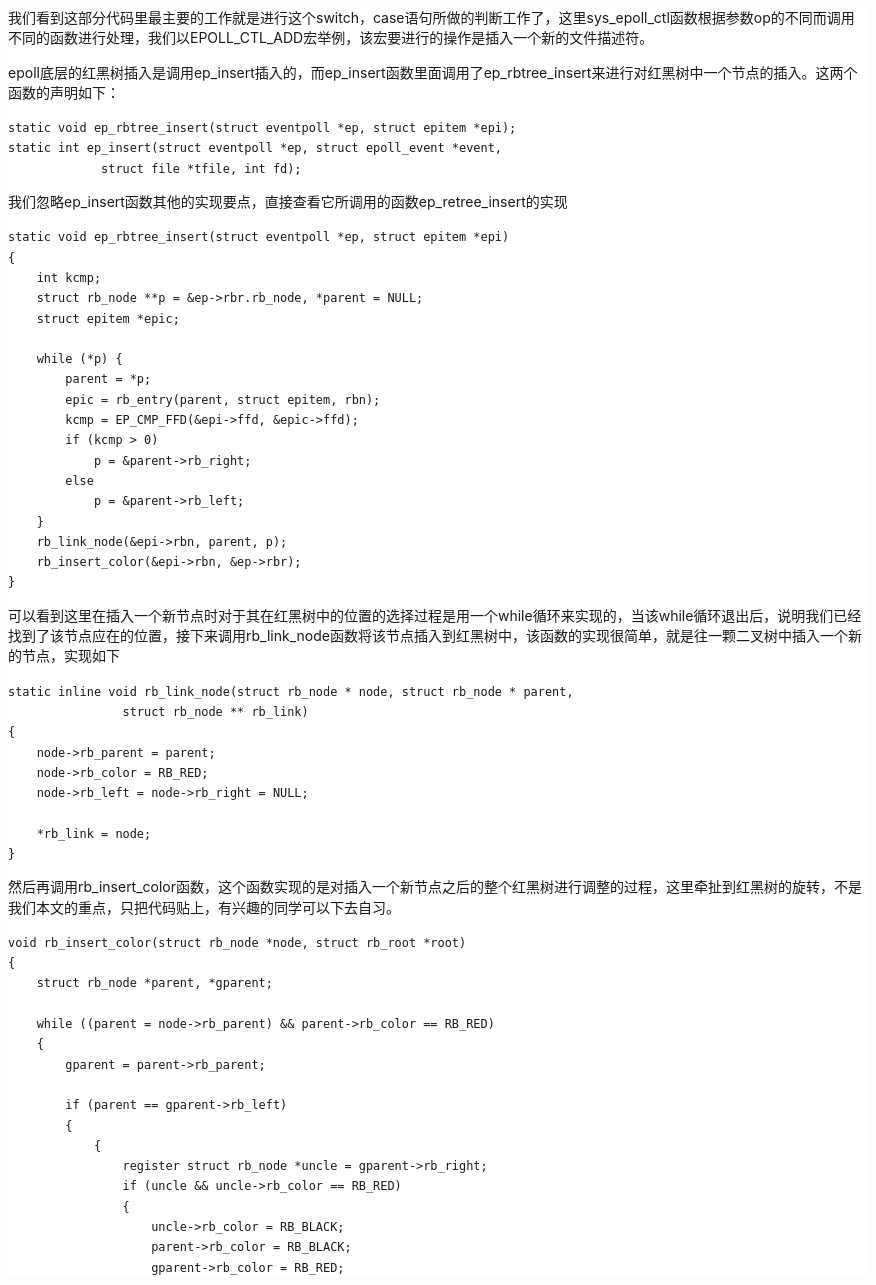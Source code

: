 我们看到这部分代码里最主要的工作就是进行这个switch，case语句所做的判断工作了，这里sys_epoll_ctl函数根据参数op的不同而调用不同的函数进行处理，我们以EPOLL_CTL_ADD宏举例，该宏要进行的操作是插入一个新的文件描述符。

epoll底层的红黑树插入是调用ep_insert插入的，而ep_insert函数里面调用了ep_rbtree_insert来进行对红黑树中一个节点的插入。这两个函数的声明如下：

```text
static void ep_rbtree_insert(struct eventpoll *ep, struct epitem *epi);
static int ep_insert(struct eventpoll *ep, struct epoll_event *event,
		     struct file *tfile, int fd);
```

我们忽略ep_insert函数其他的实现要点，直接查看它所调用的函数ep_retree_insert的实现

```text
static void ep_rbtree_insert(struct eventpoll *ep, struct epitem *epi)
{
	int kcmp;
	struct rb_node **p = &ep->rbr.rb_node, *parent = NULL;
	struct epitem *epic;
 
	while (*p) {
		parent = *p;
		epic = rb_entry(parent, struct epitem, rbn);
		kcmp = EP_CMP_FFD(&epi->ffd, &epic->ffd);
		if (kcmp > 0)
			p = &parent->rb_right;
		else
			p = &parent->rb_left;
	}
	rb_link_node(&epi->rbn, parent, p);
	rb_insert_color(&epi->rbn, &ep->rbr);
}
```

可以看到这里在插入一个新节点时对于其在红黑树中的位置的选择过程是用一个while循环来实现的，当该while循环退出后，说明我们已经找到了该节点应在的位置，接下来调用rb_link_node函数将该节点插入到红黑树中，该函数的实现很简单，就是往一颗二叉树中插入一个新的节点，实现如下

```text
static inline void rb_link_node(struct rb_node * node, struct rb_node * parent,
				struct rb_node ** rb_link)
{
	node->rb_parent = parent;
	node->rb_color = RB_RED;
	node->rb_left = node->rb_right = NULL;
 
	*rb_link = node;
}
```

然后再调用rb_insert_color函数，这个函数实现的是对插入一个新节点之后的整个红黑树进行调整的过程，这里牵扯到红黑树的旋转，不是我们本文的重点，只把代码贴上，有兴趣的同学可以下去自习。

```text
void rb_insert_color(struct rb_node *node, struct rb_root *root)
{
	struct rb_node *parent, *gparent;
 
	while ((parent = node->rb_parent) && parent->rb_color == RB_RED)
	{
		gparent = parent->rb_parent;
 
		if (parent == gparent->rb_left)
		{
			{
				register struct rb_node *uncle = gparent->rb_right;
				if (uncle && uncle->rb_color == RB_RED)
				{
					uncle->rb_color = RB_BLACK;
					parent->rb_color = RB_BLACK;
					gparent->rb_color = RB_RED;
```